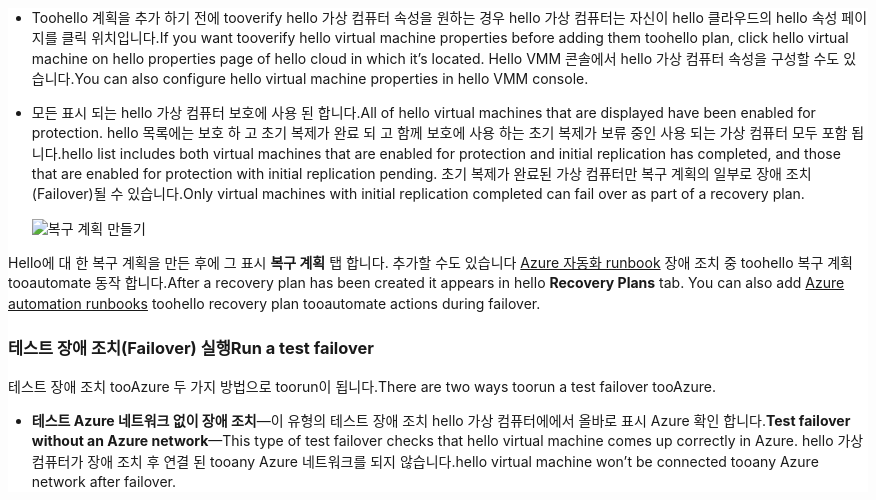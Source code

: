 * <span data-ttu-id="e22f2-387">Toohello 계획을 추가 하기 전에 tooverify hello 가상 컴퓨터 속성을 원하는 경우 hello 가상 컴퓨터는 자신이 hello 클라우드의 hello 속성 페이지를 클릭 위치입니다.</span><span class="sxs-lookup"><span data-stu-id="e22f2-387">If you want tooverify hello virtual machine properties before adding them toohello plan, click hello virtual machine on hello properties page of hello cloud in which it’s located.</span></span> <span data-ttu-id="e22f2-388">Hello VMM 콘솔에서 hello 가상 컴퓨터 속성을 구성할 수도 있습니다.</span><span class="sxs-lookup"><span data-stu-id="e22f2-388">You can also configure hello virtual machine properties in hello VMM console.</span></span>
* <span data-ttu-id="e22f2-389">모든 표시 되는 hello 가상 컴퓨터 보호에 사용 된 합니다.</span><span class="sxs-lookup"><span data-stu-id="e22f2-389">All of hello virtual machines that are displayed have been enabled for protection.</span></span> <span data-ttu-id="e22f2-390">hello 목록에는 보호 하 고 초기 복제가 완료 되 고 함께 보호에 사용 하는 초기 복제가 보류 중인 사용 되는 가상 컴퓨터 모두 포함 됩니다.</span><span class="sxs-lookup"><span data-stu-id="e22f2-390">hello list includes both virtual machines that are enabled for protection and initial replication has completed, and those that are enabled for protection with initial replication pending.</span></span> <span data-ttu-id="e22f2-391">초기 복제가 완료된 가상 컴퓨터만 복구 계획의 일부로 장애 조치(Failover)될 수 있습니다.</span><span class="sxs-lookup"><span data-stu-id="e22f2-391">Only virtual machines with initial replication completed can fail over as part of a recovery plan.</span></span>

    ![복구 계획 만들기](./media/site-recovery-vmm-to-azure-classic/select-rp.png)

<span data-ttu-id="e22f2-393">Hello에 대 한 복구 계획을 만든 후에 그 표시 **복구 계획** 탭 합니다. 추가할 수도 있습니다 [Azure 자동화 runbook](site-recovery-runbook-automation.md) 장애 조치 중 toohello 복구 계획 tooautomate 동작 합니다.</span><span class="sxs-lookup"><span data-stu-id="e22f2-393">After a recovery plan has been created it appears in hello **Recovery Plans** tab. You can also add [Azure automation runbooks](site-recovery-runbook-automation.md) toohello recovery plan tooautomate actions during failover.</span></span>

### <a name="run-a-test-failover"></a><span data-ttu-id="e22f2-394">테스트 장애 조치(Failover) 실행</span><span class="sxs-lookup"><span data-stu-id="e22f2-394">Run a test failover</span></span>
<span data-ttu-id="e22f2-395">테스트 장애 조치 tooAzure 두 가지 방법으로 toorun이 됩니다.</span><span class="sxs-lookup"><span data-stu-id="e22f2-395">There are two ways toorun a test failover tooAzure.</span></span>

* <span data-ttu-id="e22f2-396">**테스트 Azure 네트워크 없이 장애 조치**—이 유형의 테스트 장애 조치 hello 가상 컴퓨터에에서 올바로 표시 Azure 확인 합니다.</span><span class="sxs-lookup"><span data-stu-id="e22f2-396">**Test failover without an Azure network**—This type of test failover checks that hello virtual machine comes up correctly in Azure.</span></span> <span data-ttu-id="e22f2-397">hello 가상 컴퓨터가 장애 조치 후 연결 된 tooany Azure 네트워크를 되지 않습니다.</span><span class="sxs-lookup"><span data-stu-id="e22f2-397">hello virtual machine won’t be connected tooany Azure network after failover.</span></span>
